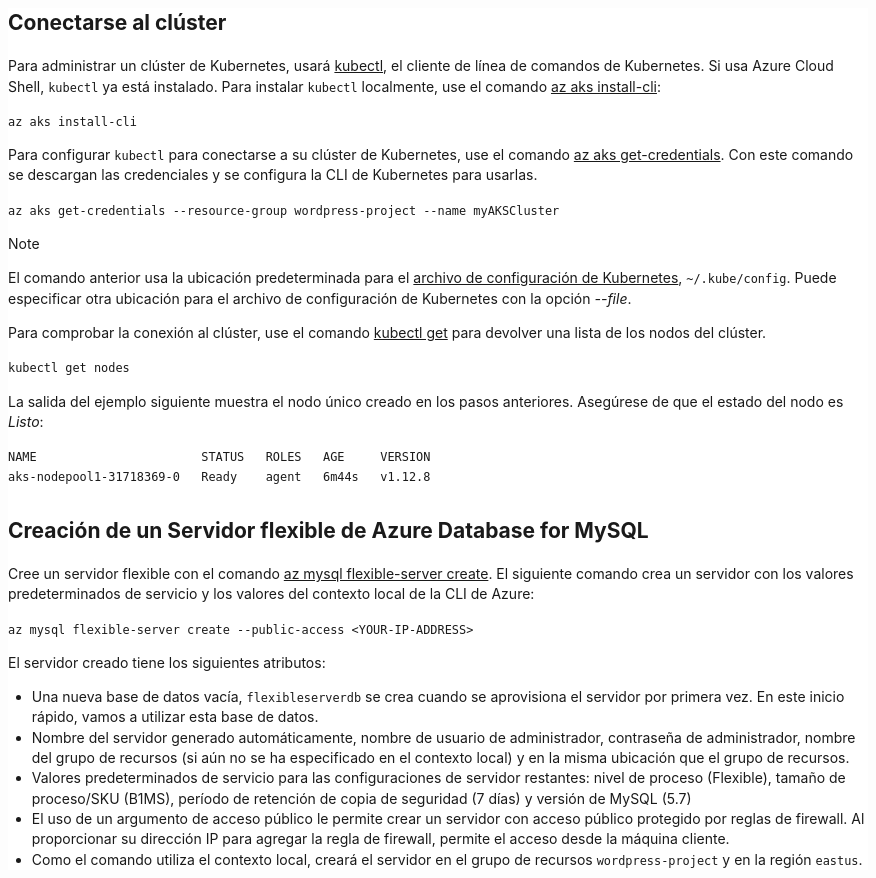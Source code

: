 ## <a name="connect-to-the-cluster"></a>Conectarse al clúster

Para administrar un clúster de Kubernetes, usará [kubectl](https://kubernetes.io/docs/reference/kubectl/overview/), el cliente de línea de comandos de Kubernetes. Si usa Azure Cloud Shell, `kubectl` ya está instalado. Para instalar `kubectl` localmente, use el comando [az aks install-cli](/cli/azure/aks#az_aks_install_cli):

```azurecli-interactive
az aks install-cli
```

Para configurar `kubectl` para conectarse a su clúster de Kubernetes, use el comando [az aks get-credentials](/cli/azure/aks#az_aks_get_credentials). Con este comando se descargan las credenciales y se configura la CLI de Kubernetes para usarlas.

```azurecli-interactive
az aks get-credentials --resource-group wordpress-project --name myAKSCluster
```

> [!NOTE]
> El comando anterior usa la ubicación predeterminada para el [archivo de configuración de Kubernetes](https://kubernetes.io/docs/concepts/configuration/organize-cluster-access-kubeconfig/), `~/.kube/config`. Puede especificar otra ubicación para el archivo de configuración de Kubernetes con la opción *--file*.

Para comprobar la conexión al clúster, use el comando [kubectl get]( https://kubernetes.io/docs/reference/generated/kubectl/kubectl-commands#get) para devolver una lista de los nodos del clúster.

```azurecli-interactive
kubectl get nodes
```

La salida del ejemplo siguiente muestra el nodo único creado en los pasos anteriores. Asegúrese de que el estado del nodo es *Listo*:

```output
NAME                       STATUS   ROLES   AGE     VERSION
aks-nodepool1-31718369-0   Ready    agent   6m44s   v1.12.8
```

## <a name="create-an-azure-database-for-mysql---flexible-server"></a>Creación de un Servidor flexible de Azure Database for MySQL

Cree un servidor flexible con el comando [az mysql flexible-server create](/cli/azure/mysql/flexible-server). El siguiente comando crea un servidor con los valores predeterminados de servicio y los valores del contexto local de la CLI de Azure:

```azurecli-interactive
az mysql flexible-server create --public-access <YOUR-IP-ADDRESS>
```

El servidor creado tiene los siguientes atributos:

- Una nueva base de datos vacía, ```flexibleserverdb``` se crea cuando se aprovisiona el servidor por primera vez. En este inicio rápido, vamos a utilizar esta base de datos.
- Nombre del servidor generado automáticamente, nombre de usuario de administrador, contraseña de administrador, nombre del grupo de recursos (si aún no se ha especificado en el contexto local) y en la misma ubicación que el grupo de recursos.
- Valores predeterminados de servicio para las configuraciones de servidor restantes: nivel de proceso (Flexible), tamaño de proceso/SKU (B1MS), período de retención de copia de seguridad (7 días) y versión de MySQL (5.7)
- El uso de un argumento de acceso público le permite crear un servidor con acceso público protegido por reglas de firewall. Al proporcionar su dirección IP para agregar la regla de firewall, permite el acceso desde la máquina cliente.
- Como el comando utiliza el contexto local, creará el servidor en el grupo de recursos ```wordpress-project``` y en la región ```eastus```.
